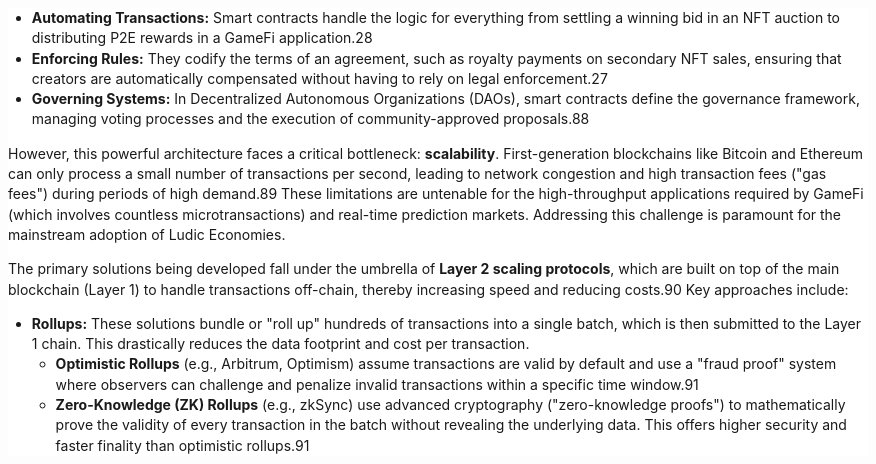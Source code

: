 * **Automating Transactions:** Smart contracts handle the logic for everything from settling a winning bid in an NFT auction to distributing P2E rewards in a GameFi application.28  
* **Enforcing Rules:** They codify the terms of an agreement, such as royalty payments on secondary NFT sales, ensuring that creators are automatically compensated without having to rely on legal enforcement.27  
* **Governing Systems:** In Decentralized Autonomous Organizations (DAOs), smart contracts define the governance framework, managing voting processes and the execution of community-approved proposals.88

However, this powerful architecture faces a critical bottleneck: **scalability**. First-generation blockchains like Bitcoin and Ethereum can only process a small number of transactions per second, leading to network congestion and high transaction fees ("gas fees") during periods of high demand.89 These limitations are untenable for the high-throughput applications required by GameFi (which involves countless microtransactions) and real-time prediction markets. Addressing this challenge is paramount for the mainstream adoption of Ludic Economies.

The primary solutions being developed fall under the umbrella of **Layer 2 scaling protocols**, which are built on top of the main blockchain (Layer 1\) to handle transactions off-chain, thereby increasing speed and reducing costs.90 Key approaches include:

* **Rollups:** These solutions bundle or "roll up" hundreds of transactions into a single batch, which is then submitted to the Layer 1 chain. This drastically reduces the data footprint and cost per transaction.  
  * **Optimistic Rollups** (e.g., Arbitrum, Optimism) assume transactions are valid by default and use a "fraud proof" system where observers can challenge and penalize invalid transactions within a specific time window.91  
  * **Zero-Knowledge (ZK) Rollups** (e.g., zkSync) use advanced cryptography ("zero-knowledge proofs") to mathematically prove the validity of every transaction in the batch without revealing the underlying data. This offers higher security and faster finality than optimistic rollups.91  
